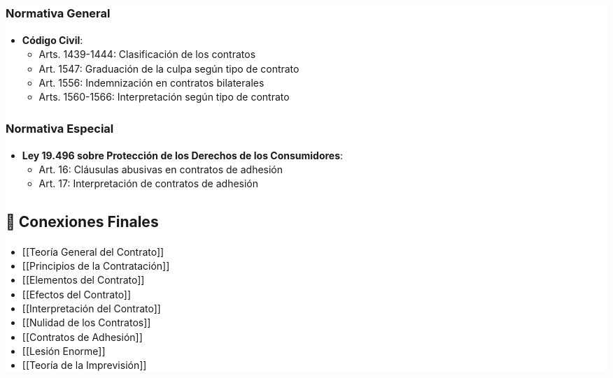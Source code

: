 ### Normativa General
- **Código Civil**: 
  - Arts. 1439-1444: Clasificación de los contratos
  - Art. 1547: Graduación de la culpa según tipo de contrato
  - Art. 1556: Indemnización en contratos bilaterales
  - Arts. 1560-1566: Interpretación según tipo de contrato

### Normativa Especial
- **Ley 19.496 sobre Protección de los Derechos de los Consumidores**: 
  - Art. 16: Cláusulas abusivas en contratos de adhesión
  - Art. 17: Interpretación de contratos de adhesión

## 🔄 Conexiones Finales
- [[Teoría General del Contrato]]
- [[Principios de la Contratación]]
- [[Elementos del Contrato]]
- [[Efectos del Contrato]]
- [[Interpretación del Contrato]]
- [[Nulidad de los Contratos]]
- [[Contratos de Adhesión]]
- [[Lesión Enorme]]
- [[Teoría de la Imprevisión]]
